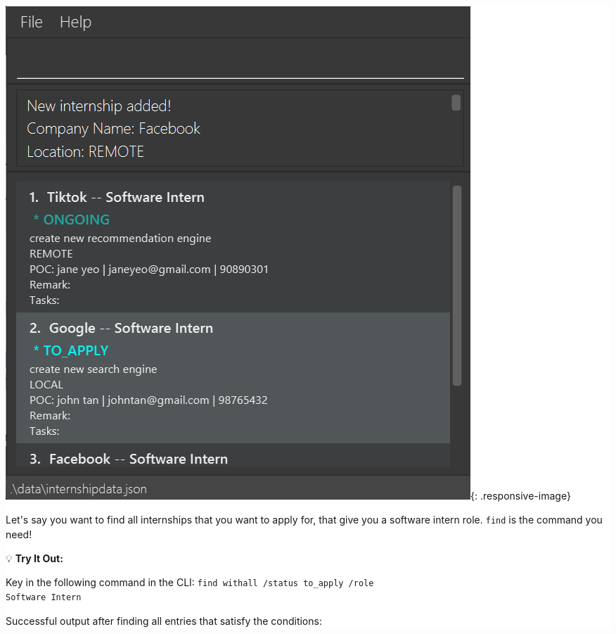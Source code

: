 ![After successfully adding more](./images/tutorial/addmore.png){: .responsive-image}<br>

Let's say you want to find all internships that you want to apply for, that give you a software intern role.
`find` is the command you need!

<div markdown="span" class="alert alert-success">

💡 **Try It Out:**<br>

Key in the following command in the CLI: `find withall /status to_apply /role`<br>`Software Intern`<br>

Successful output after finding all entries that satisfy the conditions:<br>